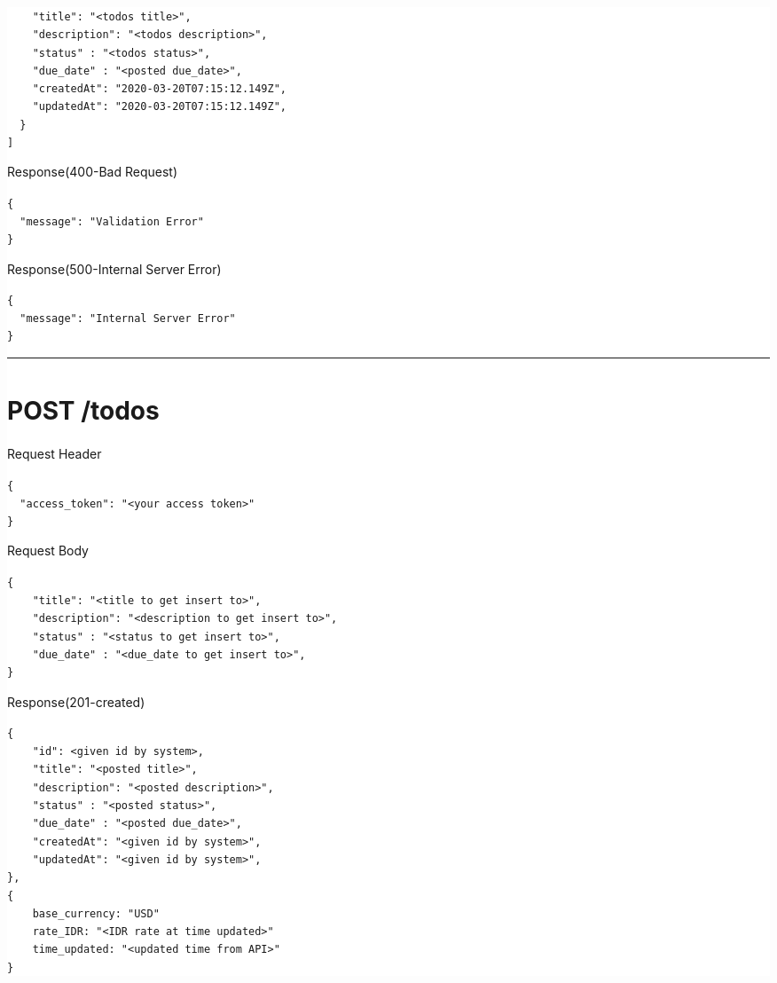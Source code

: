 ```
    "title": "<todos title>",
    "description": "<todos description>",
    "status" : "<todos status>",
    "due_date" : "<posted due_date>",
    "createdAt": "2020-03-20T07:15:12.149Z",
    "updatedAt": "2020-03-20T07:15:12.149Z",
  }
]
```

Response(400-Bad Request)
```
{
  "message": "Validation Error"
}
```

Response(500-Internal Server Error)
```
{
  "message": "Internal Server Error"
}
```



-----
# POST /todos

Request Header
```
{
  "access_token": "<your access token>"
}
```

Request Body
```
{
    "title": "<title to get insert to>",
    "description": "<description to get insert to>",
    "status" : "<status to get insert to>",
    "due_date" : "<due_date to get insert to>",
}
```

Response(201-created)
```
{
    "id": <given id by system>,
    "title": "<posted title>",
    "description": "<posted description>",
    "status" : "<posted status>",
    "due_date" : "<posted due_date>",
    "createdAt": "<given id by system>",
    "updatedAt": "<given id by system>",
},
{
    base_currency: "USD"
    rate_IDR: "<IDR rate at time updated>"
    time_updated: "<updated time from API>"
}
```
